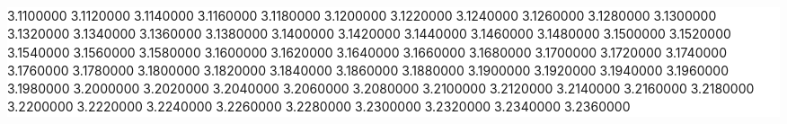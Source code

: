   3.1100000
  3.1120000
  3.1140000
  3.1160000
  3.1180000
  3.1200000
  3.1220000
  3.1240000
  3.1260000
  3.1280000
  3.1300000
  3.1320000
  3.1340000
  3.1360000
  3.1380000
  3.1400000
  3.1420000
  3.1440000
  3.1460000
  3.1480000
  3.1500000
  3.1520000
  3.1540000
  3.1560000
  3.1580000
  3.1600000
  3.1620000
  3.1640000
  3.1660000
  3.1680000
  3.1700000
  3.1720000
  3.1740000
  3.1760000
  3.1780000
  3.1800000
  3.1820000
  3.1840000
  3.1860000
  3.1880000
  3.1900000
  3.1920000
  3.1940000
  3.1960000
  3.1980000
  3.2000000
  3.2020000
  3.2040000
  3.2060000
  3.2080000
  3.2100000
  3.2120000
  3.2140000
  3.2160000
  3.2180000
  3.2200000
  3.2220000
  3.2240000
  3.2260000
  3.2280000
  3.2300000
  3.2320000
  3.2340000
  3.2360000